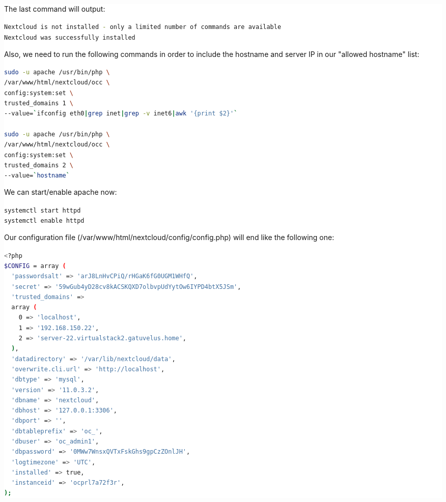 The last command will output:

```bash
Nextcloud is not installed - only a limited number of commands are available
Nextcloud was successfully installed
```

Also, we need to run the following commands in order to include the hostname and server IP in our "allowed hostname" list:

```bash
sudo -u apache /usr/bin/php \
/var/www/html/nextcloud/occ \
config:system:set \
trusted_domains 1 \
--value=`ifconfig eth0|grep inet|grep -v inet6|awk '{print $2}'`

sudo -u apache /usr/bin/php \
/var/www/html/nextcloud/occ \
config:system:set \
trusted_domains 2 \
--value=`hostname`

```

We can start/enable apache now:

```bash
systemctl start httpd
systemctl enable httpd
```

Our configuration file (/var/www/html/nextcloud/config/config.php) will end like the following one:

```bash
<?php
$CONFIG = array (
  'passwordsalt' => 'arJ8LnHvCPiQ/rHGaK6fG0UGM1WHfQ',
  'secret' => '59wGub4yD28cv8kACSKQXD7olbvpUdYytOw6IYPD4btX5JSm',
  'trusted_domains' =>
  array (
    0 => 'localhost',
    1 => '192.168.150.22',
    2 => 'server-22.virtualstack2.gatuvelus.home',
  ),
  'datadirectory' => '/var/lib/nextcloud/data',
  'overwrite.cli.url' => 'http://localhost',
  'dbtype' => 'mysql',
  'version' => '11.0.3.2',
  'dbname' => 'nextcloud',
  'dbhost' => '127.0.0.1:3306',
  'dbport' => '',
  'dbtableprefix' => 'oc_',
  'dbuser' => 'oc_admin1',
  'dbpassword' => '0MWw7WnsxQVTxFskGhs9gpCzZOnlJH',
  'logtimezone' => 'UTC',
  'installed' => true,
  'instanceid' => 'ocprl7a72f3r',
);

```
